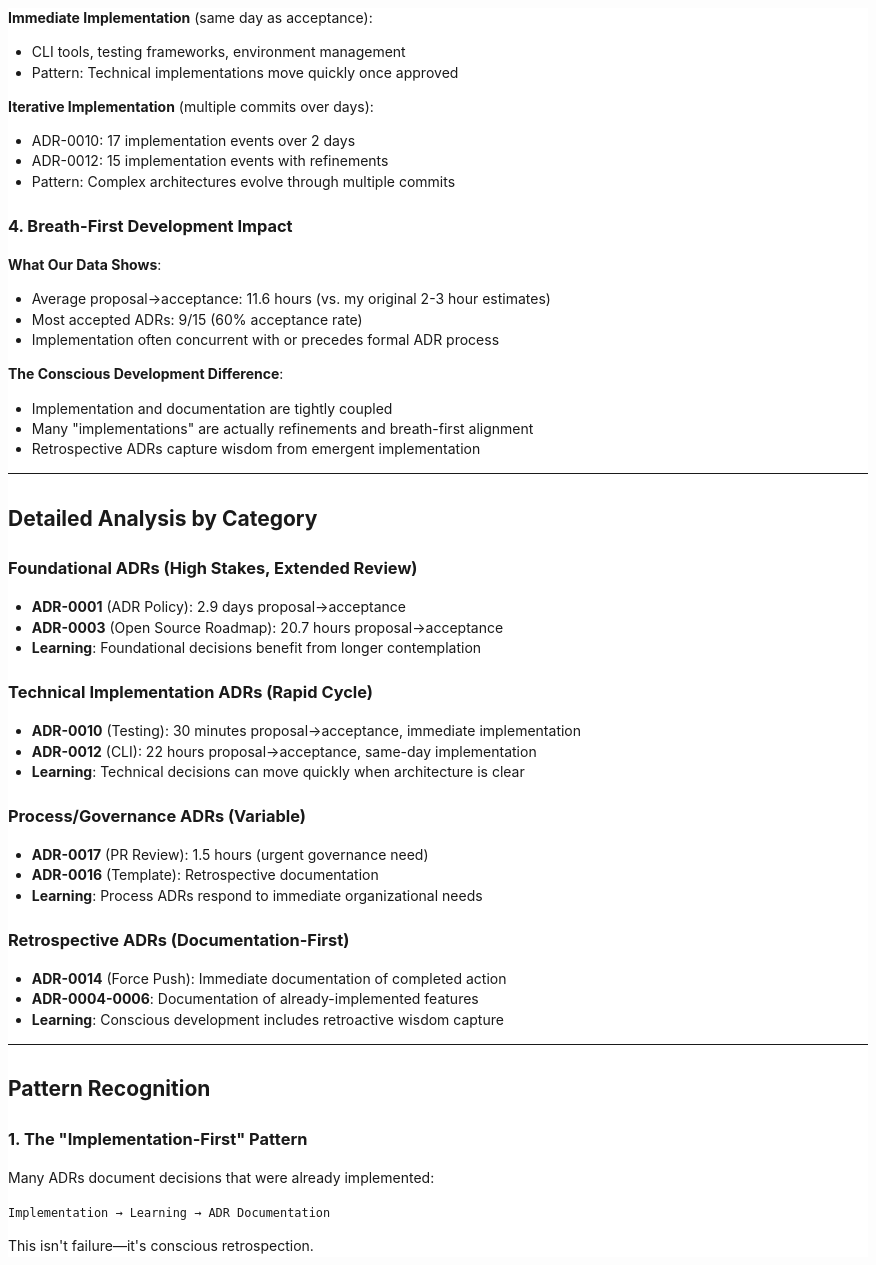 **Immediate Implementation** (same day as acceptance):
- CLI tools, testing frameworks, environment management
- Pattern: Technical implementations move quickly once approved

**Iterative Implementation** (multiple commits over days):
- ADR-0010: 17 implementation events over 2 days
- ADR-0012: 15 implementation events with refinements
- Pattern: Complex architectures evolve through multiple commits

### 4. Breath-First Development Impact

**What Our Data Shows**:
- Average proposal→acceptance: 11.6 hours (vs. my original 2-3 hour estimates)
- Most accepted ADRs: 9/15 (60% acceptance rate)
- Implementation often concurrent with or precedes formal ADR process

**The Conscious Development Difference**:
- Implementation and documentation are tightly coupled
- Many "implementations" are actually refinements and breath-first alignment
- Retrospective ADRs capture wisdom from emergent implementation

---

## Detailed Analysis by Category

### Foundational ADRs (High Stakes, Extended Review)
- **ADR-0001** (ADR Policy): 2.9 days proposal→acceptance
- **ADR-0003** (Open Source Roadmap): 20.7 hours proposal→acceptance
- **Learning**: Foundational decisions benefit from longer contemplation

### Technical Implementation ADRs (Rapid Cycle)
- **ADR-0010** (Testing): 30 minutes proposal→acceptance, immediate implementation
- **ADR-0012** (CLI): 22 hours proposal→acceptance, same-day implementation
- **Learning**: Technical decisions can move quickly when architecture is clear

### Process/Governance ADRs (Variable)
- **ADR-0017** (PR Review): 1.5 hours (urgent governance need)
- **ADR-0016** (Template): Retrospective documentation
- **Learning**: Process ADRs respond to immediate organizational needs

### Retrospective ADRs (Documentation-First)
- **ADR-0014** (Force Push): Immediate documentation of completed action
- **ADR-0004-0006**: Documentation of already-implemented features
- **Learning**: Conscious development includes retroactive wisdom capture

---

## Pattern Recognition

### 1. The "Implementation-First" Pattern
Many ADRs document decisions that were already implemented:
```
Implementation → Learning → ADR Documentation
```
This isn't failure—it's conscious retrospection.
